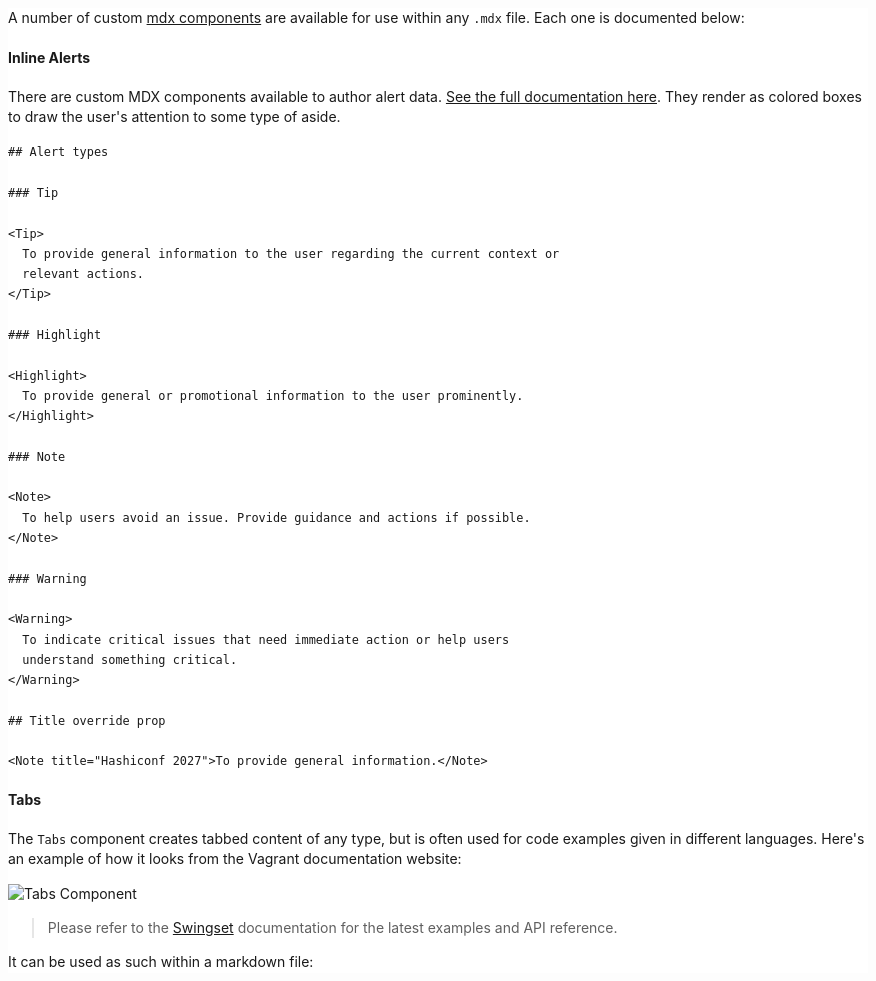 A number of custom [mdx components](https://mdxjs.com/) are available for use within any `.mdx` file. Each one is documented below:

#### Inline Alerts

There are custom MDX components available to author alert data. [See the full documentation here](https://developer.hashicorp.com/swingset/components/mdxinlinealert). They render as colored boxes to draw the user's attention to some type of aside.

```mdx
## Alert types

### Tip

<Tip>
  To provide general information to the user regarding the current context or
  relevant actions.
</Tip>

### Highlight

<Highlight>
  To provide general or promotional information to the user prominently.
</Highlight>

### Note

<Note>
  To help users avoid an issue. Provide guidance and actions if possible.
</Note>

### Warning

<Warning>
  To indicate critical issues that need immediate action or help users
  understand something critical.
</Warning>

## Title override prop

<Note title="Hashiconf 2027">To provide general information.</Note>
```

#### Tabs

The `Tabs` component creates tabbed content of any type, but is often used for code examples given in different languages. Here's an example of how it looks from the Vagrant documentation website:

![Tabs Component](https://p176.p0.n0.cdn.getcloudapp.com/items/WnubALZ4/Screen%20Recording%202020-06-11%20at%2006.03%20PM.gif?v=1de81ea720a8cc8ade83ca64fb0b9edd)

> Please refer to the [Swingset](https://react-components.vercel.app/?component=Tabs) documentation for the latest examples and API reference.

It can be used as such within a markdown file:
